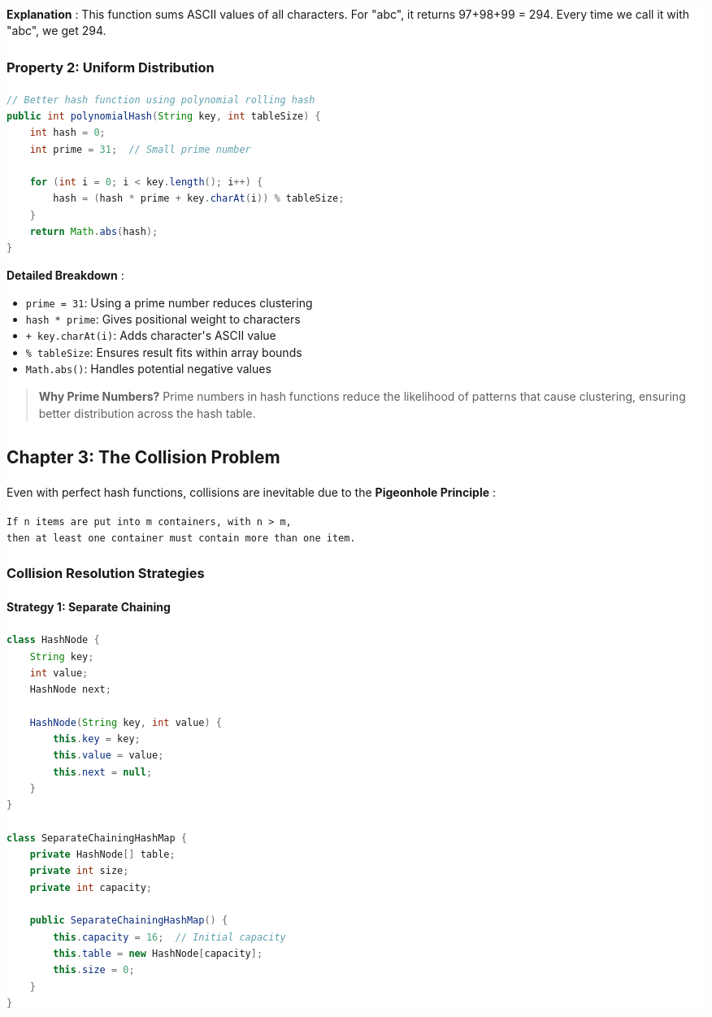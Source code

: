  **Explanation** : This function sums ASCII values of all characters. For "abc", it returns 97+98+99 = 294. Every time we call it with "abc", we get 294.

### Property 2: Uniform Distribution

```java
// Better hash function using polynomial rolling hash
public int polynomialHash(String key, int tableSize) {
    int hash = 0;
    int prime = 31;  // Small prime number
  
    for (int i = 0; i < key.length(); i++) {
        hash = (hash * prime + key.charAt(i)) % tableSize;
    }
    return Math.abs(hash);
}
```

 **Detailed Breakdown** :

* `prime = 31`: Using a prime number reduces clustering
* `hash * prime`: Gives positional weight to characters
* `+ key.charAt(i)`: Adds character's ASCII value
* `% tableSize`: Ensures result fits within array bounds
* `Math.abs()`: Handles potential negative values

> **Why Prime Numbers?** Prime numbers in hash functions reduce the likelihood of patterns that cause clustering, ensuring better distribution across the hash table.

## Chapter 3: The Collision Problem

Even with perfect hash functions, collisions are inevitable due to the  **Pigeonhole Principle** :

```
If n items are put into m containers, with n > m, 
then at least one container must contain more than one item.
```

### Collision Resolution Strategies

#### Strategy 1: Separate Chaining

```java
class HashNode {
    String key;
    int value;
    HashNode next;
  
    HashNode(String key, int value) {
        this.key = key;
        this.value = value;
        this.next = null;
    }
}

class SeparateChainingHashMap {
    private HashNode[] table;
    private int size;
    private int capacity;
  
    public SeparateChainingHashMap() {
        this.capacity = 16;  // Initial capacity
        this.table = new HashNode[capacity];
        this.size = 0;
    }
}
```
